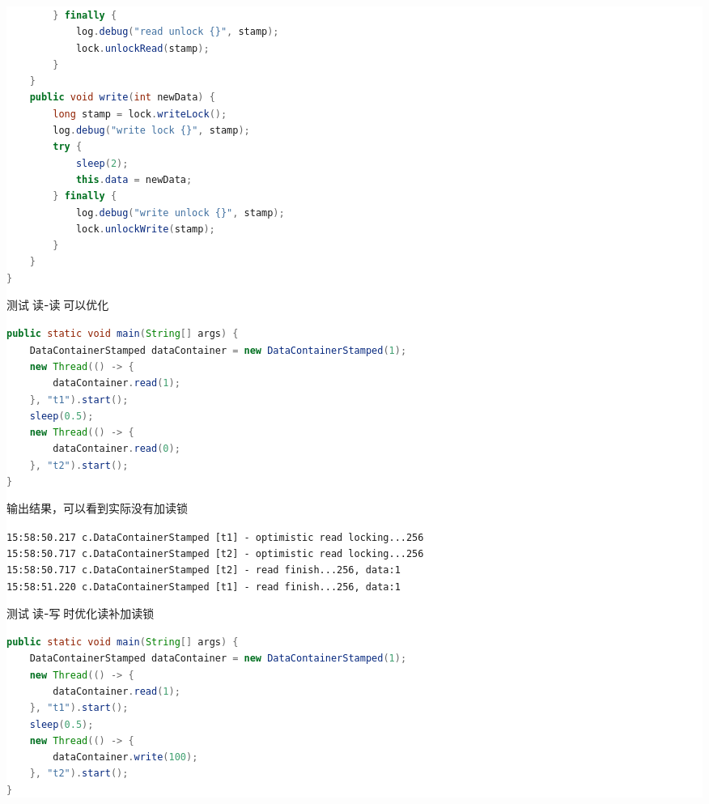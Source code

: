 ```java
        } finally {
            log.debug("read unlock {}", stamp);
            lock.unlockRead(stamp);
        }
    }
    public void write(int newData) {
        long stamp = lock.writeLock();
        log.debug("write lock {}", stamp);
        try {
            sleep(2);
            this.data = newData;
        } finally {
            log.debug("write unlock {}", stamp);
            lock.unlockWrite(stamp);
        }
    }
}
```

测试 读-读 可以优化

```java
public static void main(String[] args) {
    DataContainerStamped dataContainer = new DataContainerStamped(1);
    new Thread(() -> {
        dataContainer.read(1);
    }, "t1").start();
    sleep(0.5);
    new Thread(() -> {
        dataContainer.read(0);
    }, "t2").start();
}
```

输出结果，可以看到实际没有加读锁

```
15:58:50.217 c.DataContainerStamped [t1] - optimistic read locking...256 
15:58:50.717 c.DataContainerStamped [t2] - optimistic read locking...256 
15:58:50.717 c.DataContainerStamped [t2] - read finish...256, data:1 
15:58:51.220 c.DataContainerStamped [t1] - read finish...256, data:1
```

测试 读-写 时优化读补加读锁

```java
public static void main(String[] args) {
    DataContainerStamped dataContainer = new DataContainerStamped(1);
    new Thread(() -> {
        dataContainer.read(1);
    }, "t1").start();
    sleep(0.5);
    new Thread(() -> {
        dataContainer.write(100);
    }, "t2").start();
}
```
